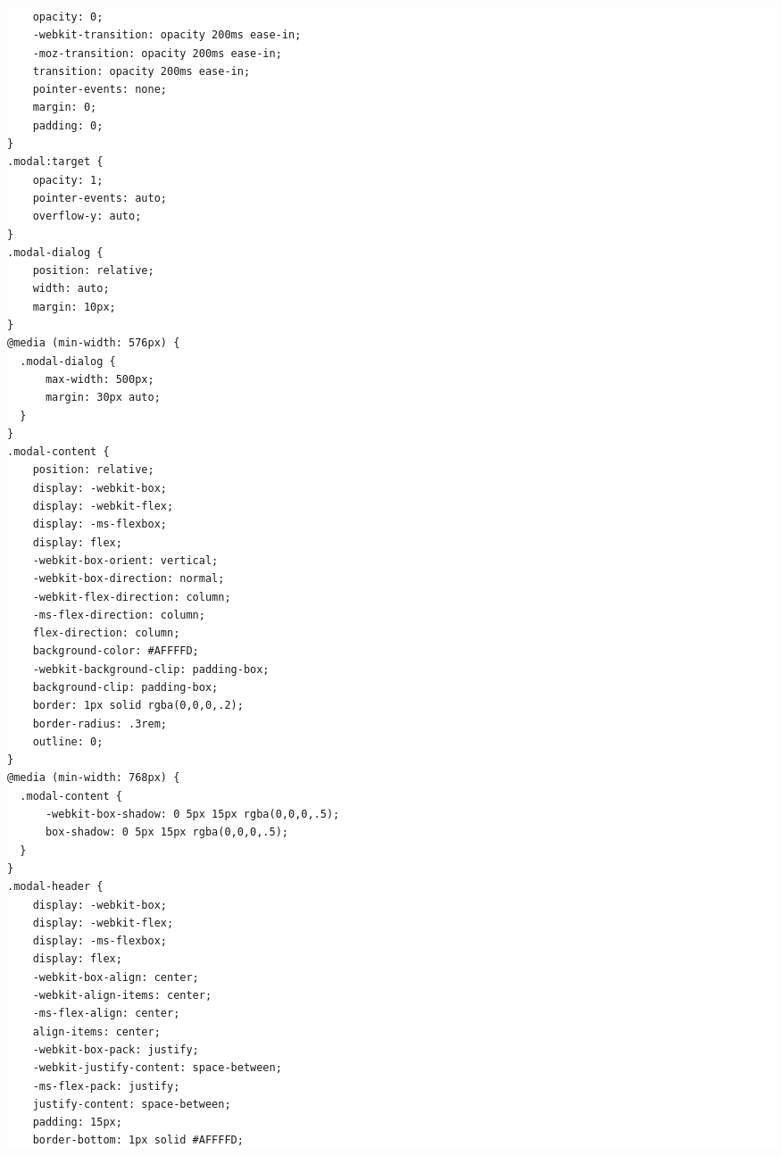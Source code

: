```html
    opacity: 0;
    -webkit-transition: opacity 200ms ease-in;
    -moz-transition: opacity 200ms ease-in;
    transition: opacity 200ms ease-in;
    pointer-events: none;
    margin: 0;
    padding: 0;
}
.modal:target {
    opacity: 1;
    pointer-events: auto;
    overflow-y: auto;
}
.modal-dialog {
    position: relative;
    width: auto;
    margin: 10px;
}
@media (min-width: 576px) {
  .modal-dialog {
      max-width: 500px;
      margin: 30px auto;
  }
}
.modal-content {
    position: relative;
    display: -webkit-box;
    display: -webkit-flex;
    display: -ms-flexbox;
    display: flex;
    -webkit-box-orient: vertical;
    -webkit-box-direction: normal;
    -webkit-flex-direction: column;
    -ms-flex-direction: column;
    flex-direction: column;
    background-color: #AFFFFD;
    -webkit-background-clip: padding-box;
    background-clip: padding-box;
    border: 1px solid rgba(0,0,0,.2);
    border-radius: .3rem;
    outline: 0;
}
@media (min-width: 768px) {
  .modal-content {
      -webkit-box-shadow: 0 5px 15px rgba(0,0,0,.5);
      box-shadow: 0 5px 15px rgba(0,0,0,.5);
  }
}
.modal-header {
    display: -webkit-box;
    display: -webkit-flex;
    display: -ms-flexbox;
    display: flex;
    -webkit-box-align: center;
    -webkit-align-items: center;
    -ms-flex-align: center;
    align-items: center;
    -webkit-box-pack: justify;
    -webkit-justify-content: space-between;
    -ms-flex-pack: justify;
    justify-content: space-between;
    padding: 15px;
    border-bottom: 1px solid #AFFFFD;
```